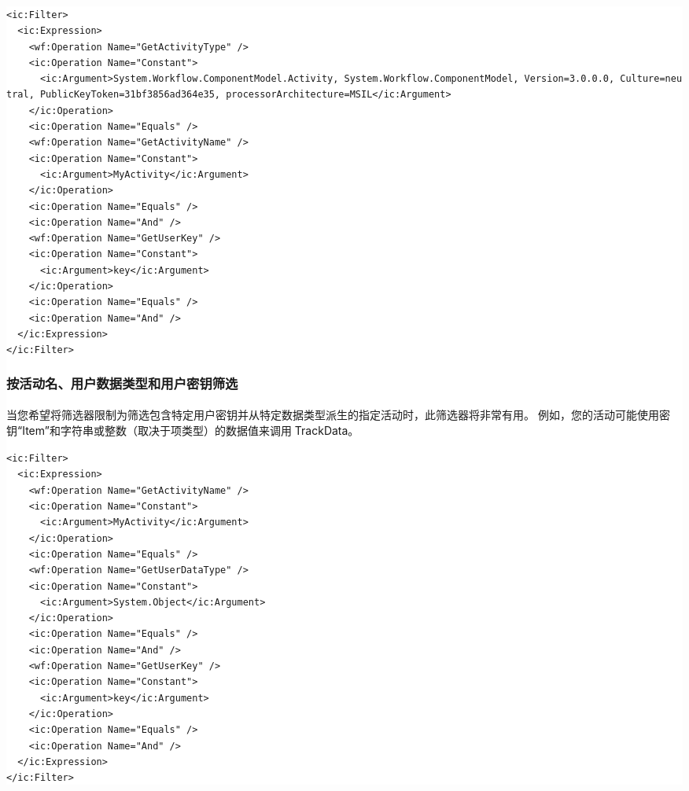```  
<ic:Filter>  
  <ic:Expression>  
    <wf:Operation Name="GetActivityType" />  
    <ic:Operation Name="Constant">  
      <ic:Argument>System.Workflow.ComponentModel.Activity, System.Workflow.ComponentModel, Version=3.0.0.0, Culture=neutral, PublicKeyToken=31bf3856ad364e35, processorArchitecture=MSIL</ic:Argument>  
    </ic:Operation>  
    <ic:Operation Name="Equals" />  
    <wf:Operation Name="GetActivityName" />  
    <ic:Operation Name="Constant">  
      <ic:Argument>MyActivity</ic:Argument>  
    </ic:Operation>  
    <ic:Operation Name="Equals" />  
    <ic:Operation Name="And" />  
    <wf:Operation Name="GetUserKey" />  
    <ic:Operation Name="Constant">  
      <ic:Argument>key</ic:Argument>  
    </ic:Operation>  
    <ic:Operation Name="Equals" />  
    <ic:Operation Name="And" />  
  </ic:Expression>  
</ic:Filter>  
```  
  
### <a name="filter-by-activity-name-user-data-type-and-user-key"></a>按活动名、用户数据类型和用户密钥筛选  
 当您希望将筛选器限制为筛选包含特定用户密钥并从特定数据类型派生的指定活动时，此筛选器将非常有用。 例如，您的活动可能使用密钥“Item”和字符串或整数（取决于项类型）的数据值来调用 TrackData。  
  
```  
<ic:Filter>  
  <ic:Expression>  
    <wf:Operation Name="GetActivityName" />  
    <ic:Operation Name="Constant">  
      <ic:Argument>MyActivity</ic:Argument>  
    </ic:Operation>  
    <ic:Operation Name="Equals" />  
    <wf:Operation Name="GetUserDataType" />  
    <ic:Operation Name="Constant">  
      <ic:Argument>System.Object</ic:Argument>  
    </ic:Operation>  
    <ic:Operation Name="Equals" />  
    <ic:Operation Name="And" />  
    <wf:Operation Name="GetUserKey" />  
    <ic:Operation Name="Constant">  
      <ic:Argument>key</ic:Argument>  
    </ic:Operation>  
    <ic:Operation Name="Equals" />  
    <ic:Operation Name="And" />  
  </ic:Expression>  
</ic:Filter>  
```  
  